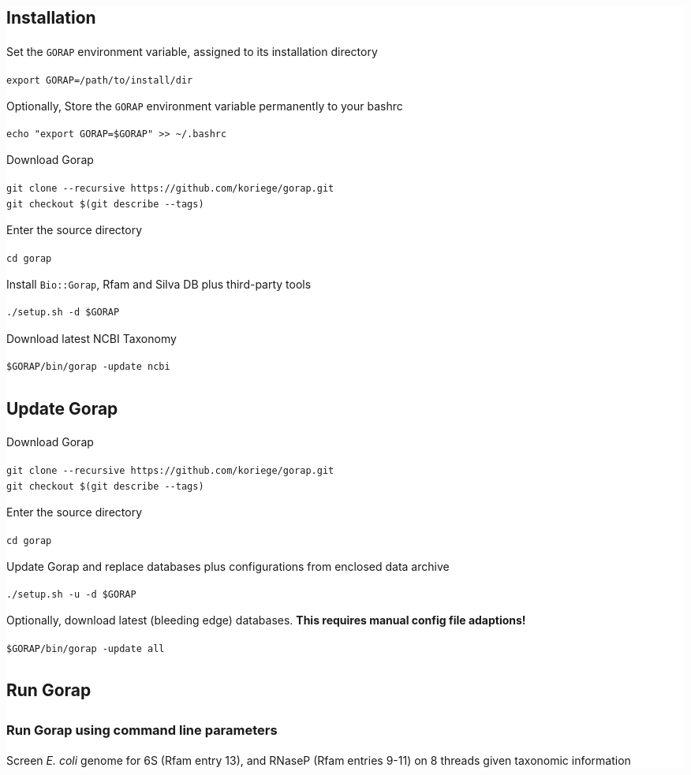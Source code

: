 
## Installation

Set the ``GORAP`` environment variable, assigned to its installation directory
```
export GORAP=/path/to/install/dir
```
Optionally, Store the ``GORAP`` environment variable permanently to your bashrc
```
echo "export GORAP=$GORAP" >> ~/.bashrc
```
Download Gorap
```
git clone --recursive https://github.com/koriege/gorap.git
git checkout $(git describe --tags)
```
Enter the source directory
```
cd gorap
```
Install ``Bio::Gorap``, Rfam and Silva DB plus third-party tools
```
./setup.sh -d $GORAP
```
Download latest NCBI Taxonomy
```
$GORAP/bin/gorap -update ncbi
```


## Update Gorap

Download Gorap
```
git clone --recursive https://github.com/koriege/gorap.git
git checkout $(git describe --tags)
```
Enter the source directory
```
cd gorap
```
Update Gorap and replace databases plus configurations from enclosed data archive
```
./setup.sh -u -d $GORAP
```
Optionally, download latest (bleeding edge) databases. **This requires manual config file adaptions!**
```
$GORAP/bin/gorap -update all
```


## Run Gorap

### Run Gorap using command line parameters
Screen *E. coli* genome for 6S (Rfam entry 13), and RNaseP (Rfam entries 9-11) on 8 threads given taxonomic information
